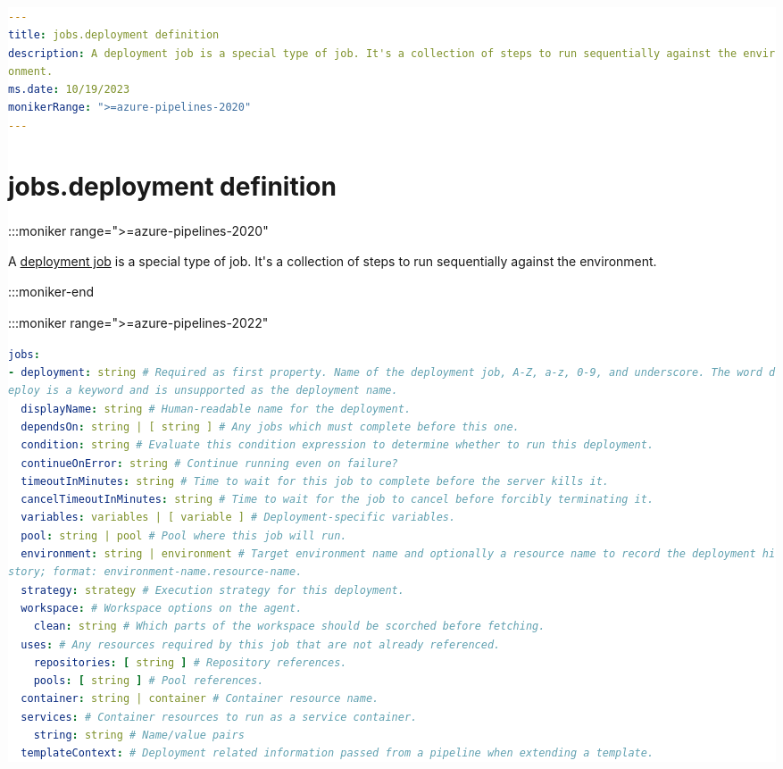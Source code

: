 ```yaml
---
title: jobs.deployment definition
description: A deployment job is a special type of job. It's a collection of steps to run sequentially against the environment.
ms.date: 10/19/2023
monikerRange: ">=azure-pipelines-2020"
---
```


# jobs.deployment definition


:::moniker range=">=azure-pipelines-2020"


A [deployment job](/azure/devops/pipelines/process/deployment-jobs) is a special type of job.
It's a collection of steps to run sequentially against the environment.


:::moniker-end



:::moniker range=">=azure-pipelines-2022"

```yaml
jobs:
- deployment: string # Required as first property. Name of the deployment job, A-Z, a-z, 0-9, and underscore. The word deploy is a keyword and is unsupported as the deployment name.
  displayName: string # Human-readable name for the deployment.
  dependsOn: string | [ string ] # Any jobs which must complete before this one.
  condition: string # Evaluate this condition expression to determine whether to run this deployment.
  continueOnError: string # Continue running even on failure?
  timeoutInMinutes: string # Time to wait for this job to complete before the server kills it.
  cancelTimeoutInMinutes: string # Time to wait for the job to cancel before forcibly terminating it.
  variables: variables | [ variable ] # Deployment-specific variables.
  pool: string | pool # Pool where this job will run.
  environment: string | environment # Target environment name and optionally a resource name to record the deployment history; format: environment-name.resource-name.
  strategy: strategy # Execution strategy for this deployment.
  workspace: # Workspace options on the agent.
    clean: string # Which parts of the workspace should be scorched before fetching.
  uses: # Any resources required by this job that are not already referenced.
    repositories: [ string ] # Repository references.
    pools: [ string ] # Pool references.
  container: string | container # Container resource name.
  services: # Container resources to run as a service container.
    string: string # Name/value pairs
  templateContext: # Deployment related information passed from a pipeline when extending a template.
```
